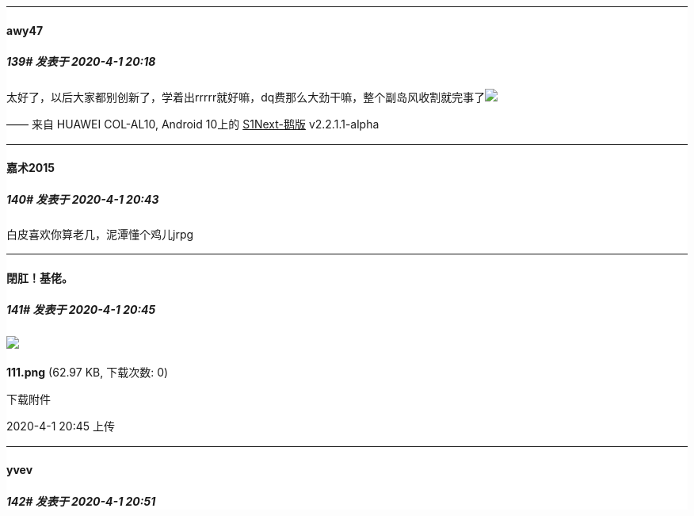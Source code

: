 
-----

####  awy47  
##### 139#       发表于 2020-4-1 20:18




太好了，以后大家都别创新了，学着出rrrrr就好嘛，dq费那么大劲干嘛，整个副岛风收割就完事了<img src="https://static.saraba1st.com/image/smiley/face2017/037.png" referrerpolicy="no-referrer">

—— 来自 HUAWEI COL-AL10, Android 10上的 [S1Next-鹅版](https://github.com/ykrank/S1-Next/releases) v2.2.1.1-alpha







-----

####  嘉术2015  
##### 140#       发表于 2020-4-1 20:43




白皮喜欢你算老几，泥潭懂个鸡儿jrpg







-----

####  閉肛！基佬。  
##### 141#       发表于 2020-4-1 20:45




<img src="https://img.saraba1st.com/forum/202004/01/204500z4bmze4izsn0mgbz.png" referrerpolicy="no-referrer">


<strong>111.png</strong> (62.97 KB, 下载次数: 0)

下载附件

2020-4-1 20:45 上传












-----

####  yvev  
##### 142#       发表于 2020-4-1 20:51
